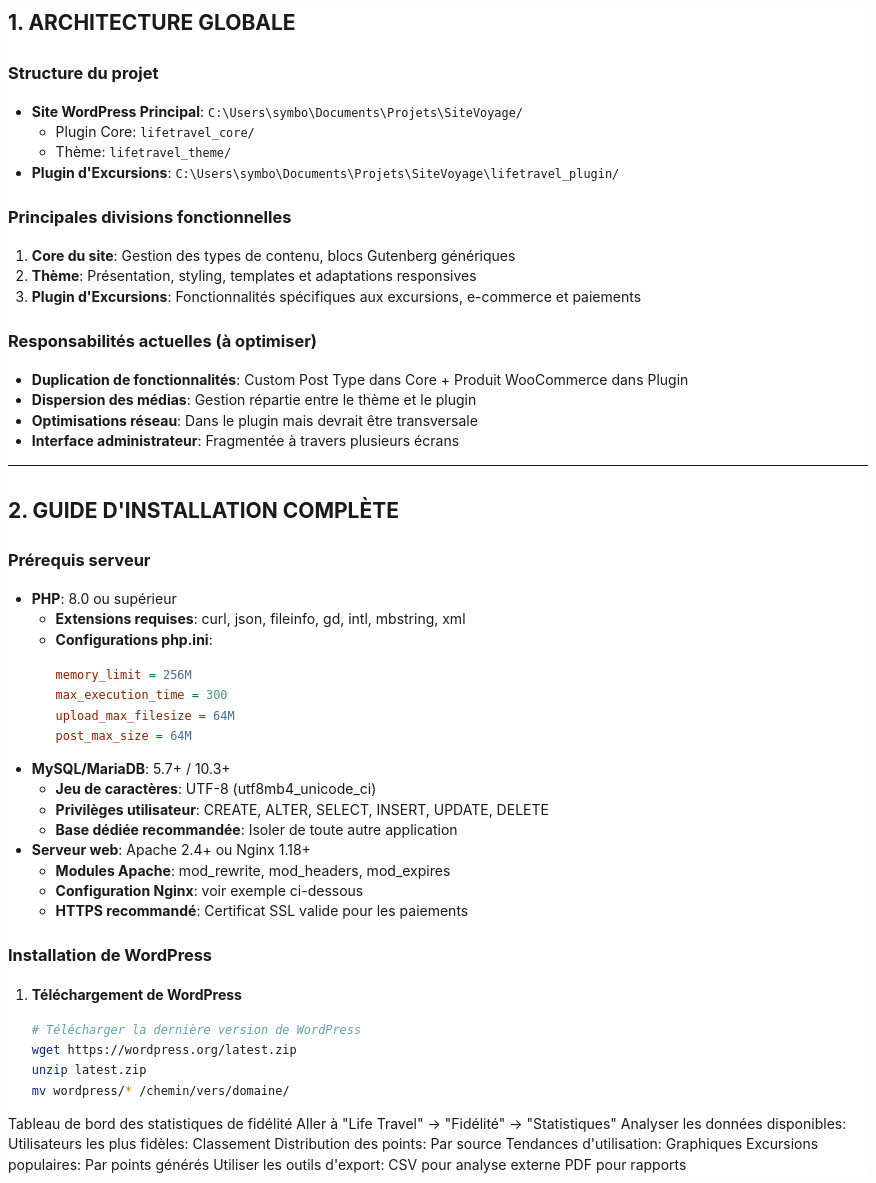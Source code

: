 
## 1. ARCHITECTURE GLOBALE

### Structure du projet
- **Site WordPress Principal**: `C:\Users\symbo\Documents\Projets\SiteVoyage/`  
  - Plugin Core: `lifetravel_core/`  
  - Thème: `lifetravel_theme/`  
- **Plugin d'Excursions**: `C:\Users\symbo\Documents\Projets\SiteVoyage\lifetravel_plugin/`  

### Principales divisions fonctionnelles
1. **Core du site**: Gestion des types de contenu, blocs Gutenberg génériques  
2. **Thème**: Présentation, styling, templates et adaptations responsives  
3. **Plugin d'Excursions**: Fonctionnalités spécifiques aux excursions, e-commerce et paiements  

### Responsabilités actuelles (à optimiser)
- **Duplication de fonctionnalités**: Custom Post Type dans Core + Produit WooCommerce dans Plugin  
- **Dispersion des médias**: Gestion répartie entre le thème et le plugin  
- **Optimisations réseau**: Dans le plugin mais devrait être transversale  
- **Interface administrateur**: Fragmentée à travers plusieurs écrans  

---

## 2. GUIDE D'INSTALLATION COMPLÈTE

### Prérequis serveur

- **PHP**: 8.0 ou supérieur  
  - **Extensions requises**: curl, json, fileinfo, gd, intl, mbstring, xml  
  - **Configurations php.ini**:  
    ```ini
    memory_limit = 256M
    max_execution_time = 300
    upload_max_filesize = 64M
    post_max_size = 64M
    ```  
- **MySQL/MariaDB**: 5.7+ / 10.3+  
  - **Jeu de caractères**: UTF-8 (utf8mb4_unicode_ci)  
  - **Privilèges utilisateur**: CREATE, ALTER, SELECT, INSERT, UPDATE, DELETE  
  - **Base dédiée recommandée**: Isoler de toute autre application  
- **Serveur web**: Apache 2.4+ ou Nginx 1.18+  
  - **Modules Apache**: mod_rewrite, mod_headers, mod_expires  
  - **Configuration Nginx**: voir exemple ci-dessous  
  - **HTTPS recommandé**: Certificat SSL valide pour les paiements  

### Installation de WordPress

1. **Téléchargement de WordPress**  
   ```bash
   # Télécharger la dernière version de WordPress
   wget https://wordpress.org/latest.zip
   unzip latest.zip
   mv wordpress/* /chemin/vers/domaine/
Tableau de bord des statistiques de fidélité
Aller à "Life Travel" → "Fidélité" → "Statistiques"
Analyser les données disponibles:
Utilisateurs les plus fidèles: Classement
Distribution des points: Par source
Tendances d'utilisation: Graphiques
Excursions populaires: Par points générés
Utiliser les outils d'export:
CSV pour analyse externe
PDF pour rapports
   ```